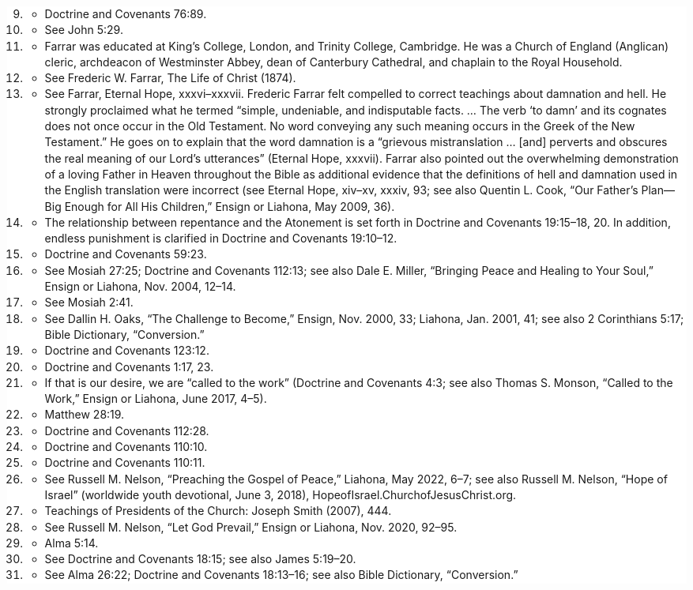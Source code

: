 9. - Doctrine and Covenants 76:89.
10. - See John 5:29.
11. - Farrar was educated at King’s College, London, and Trinity College, Cambridge. He was a Church of England (Anglican) cleric, archdeacon of Westminster Abbey, dean of Canterbury Cathedral, and chaplain to the Royal Household.
12. - See Frederic W. Farrar, The Life of Christ (1874).
13. - See Farrar, Eternal Hope, xxxvi–xxxvii. Frederic Farrar felt compelled to correct teachings about damnation and hell. He strongly proclaimed what he termed “simple, undeniable, and indisputable facts. … The verb ‘to damn’ and its cognates does not once occur in the Old Testament. No word conveying any such meaning occurs in the Greek of the New Testament.” He goes on to explain that the word damnation is a “grievous mistranslation … [and] perverts and obscures the real meaning of our Lord’s utterances” (Eternal Hope, xxxvii). Farrar also pointed out the overwhelming demonstration of a loving Father in Heaven throughout the Bible as additional evidence that the definitions of hell and damnation used in the English translation were incorrect (see Eternal Hope, xiv–xv, xxxiv, 93; see also Quentin L. Cook, “Our Father’s Plan—Big Enough for All His Children,” Ensign or Liahona, May 2009, 36).
14. - The relationship between repentance and the Atonement is set forth in Doctrine and Covenants 19:15–18, 20. In addition, endless punishment is clarified in Doctrine and Covenants 19:10–12.
15. - Doctrine and Covenants 59:23.
16. - See Mosiah 27:25; Doctrine and Covenants 112:13; see also Dale E. Miller, “Bringing Peace and Healing to Your Soul,” Ensign or Liahona, Nov. 2004, 12–14.
17. - See Mosiah 2:41.
18. - See Dallin H. Oaks, “The Challenge to Become,” Ensign, Nov. 2000, 33; Liahona, Jan. 2001, 41; see also 2 Corinthians 5:17; Bible Dictionary, “Conversion.”
19. - Doctrine and Covenants 123:12.
20. - Doctrine and Covenants 1:17, 23.
21. - If that is our desire, we are “called to the work” (Doctrine and Covenants 4:3; see also Thomas S. Monson, “Called to the Work,” Ensign or Liahona, June 2017, 4–5).
22. - Matthew 28:19.
23. - Doctrine and Covenants 112:28.
24. - Doctrine and Covenants 110:10.
25. - Doctrine and Covenants 110:11.
26. - See Russell M. Nelson, “Preaching the Gospel of Peace,” Liahona, May 2022, 6–7; see also Russell M. Nelson, “Hope of Israel” (worldwide youth devotional, June 3, 2018), HopeofIsrael.ChurchofJesusChrist.org.
27. - Teachings of Presidents of the Church: Joseph Smith (2007), 444.
28. - See Russell M. Nelson, “Let God Prevail,” Ensign or Liahona, Nov. 2020, 92–95.
29. - Alma 5:14.
30. - See Doctrine and Covenants 18:15; see also James 5:19–20.
31. - See Alma 26:22; Doctrine and Covenants 18:13–16; see also Bible Dictionary, “Conversion.”
